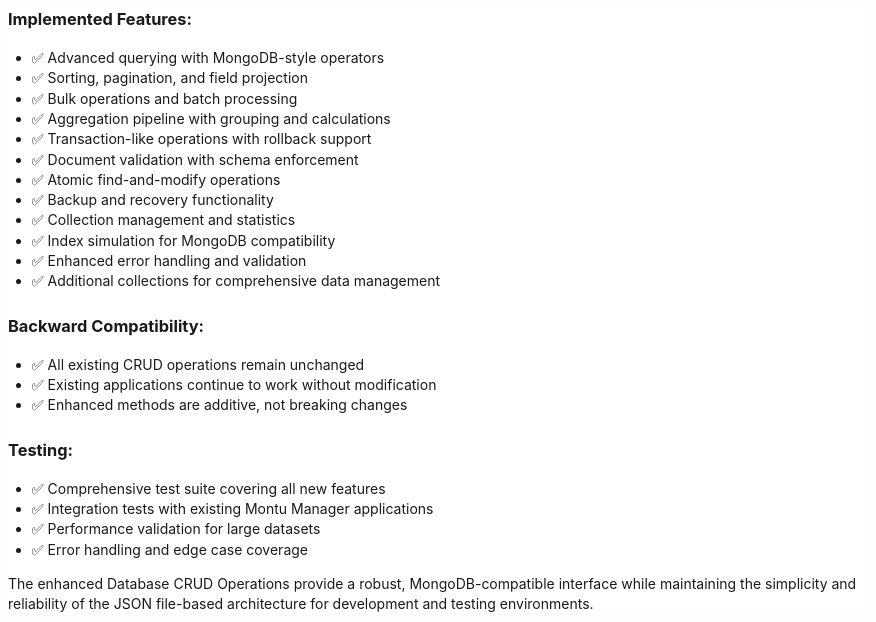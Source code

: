 ### **Implemented Features**:
- ✅ Advanced querying with MongoDB-style operators
- ✅ Sorting, pagination, and field projection
- ✅ Bulk operations and batch processing
- ✅ Aggregation pipeline with grouping and calculations
- ✅ Transaction-like operations with rollback support
- ✅ Document validation with schema enforcement
- ✅ Atomic find-and-modify operations
- ✅ Backup and recovery functionality
- ✅ Collection management and statistics
- ✅ Index simulation for MongoDB compatibility
- ✅ Enhanced error handling and validation
- ✅ Additional collections for comprehensive data management

### **Backward Compatibility**:
- ✅ All existing CRUD operations remain unchanged
- ✅ Existing applications continue to work without modification
- ✅ Enhanced methods are additive, not breaking changes

### **Testing**:
- ✅ Comprehensive test suite covering all new features
- ✅ Integration tests with existing Montu Manager applications
- ✅ Performance validation for large datasets
- ✅ Error handling and edge case coverage

The enhanced Database CRUD Operations provide a robust, MongoDB-compatible interface while maintaining the simplicity and reliability of the JSON file-based architecture for development and testing environments.
